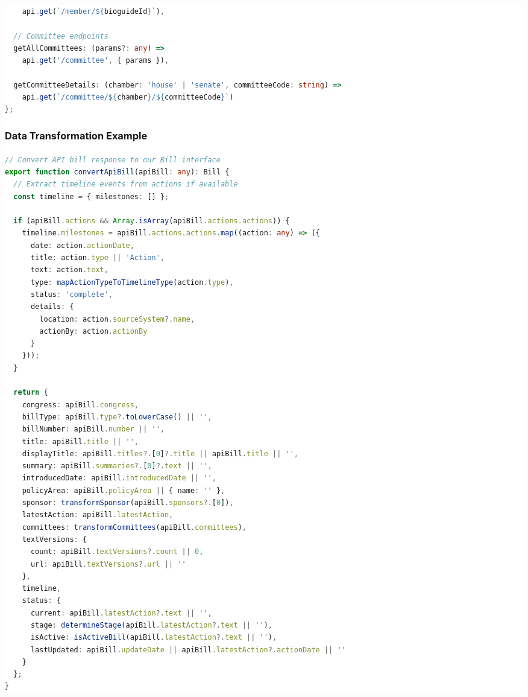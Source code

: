 ```typescript
    api.get(`/member/${bioguideId}`),
  
  // Committee endpoints
  getAllCommittees: (params?: any) => 
    api.get('/committee', { params }),
  
  getCommitteeDetails: (chamber: 'house' | 'senate', committeeCode: string) => 
    api.get(`/committee/${chamber}/${committeeCode}`)
};
```

### Data Transformation Example
```typescript
// Convert API bill response to our Bill interface
export function convertApiBill(apiBill: any): Bill {
  // Extract timeline events from actions if available
  const timeline = { milestones: [] };
  
  if (apiBill.actions && Array.isArray(apiBill.actions.actions)) {
    timeline.milestones = apiBill.actions.actions.map((action: any) => ({
      date: action.actionDate,
      title: action.type || 'Action',
      text: action.text,
      type: mapActionTypeToTimelineType(action.type),
      status: 'complete',
      details: {
        location: action.sourceSystem?.name,
        actionBy: action.actionBy
      }
    }));
  }
  
  return {
    congress: apiBill.congress,
    billType: apiBill.type?.toLowerCase() || '',
    billNumber: apiBill.number || '',
    title: apiBill.title || '',
    displayTitle: apiBill.titles?.[0]?.title || apiBill.title || '',
    summary: apiBill.summaries?.[0]?.text || '',
    introducedDate: apiBill.introducedDate || '',
    policyArea: apiBill.policyArea || { name: '' },
    sponsor: transformSponsor(apiBill.sponsors?.[0]),
    latestAction: apiBill.latestAction,
    committees: transformCommittees(apiBill.committees),
    textVersions: {
      count: apiBill.textVersions?.count || 0,
      url: apiBill.textVersions?.url || ''
    },
    timeline,
    status: {
      current: apiBill.latestAction?.text || '',
      stage: determineStage(apiBill.latestAction?.text || ''),
      isActive: isActiveBill(apiBill.latestAction?.text || ''),
      lastUpdated: apiBill.updateDate || apiBill.latestAction?.actionDate || ''
    }
  };
}
``` 